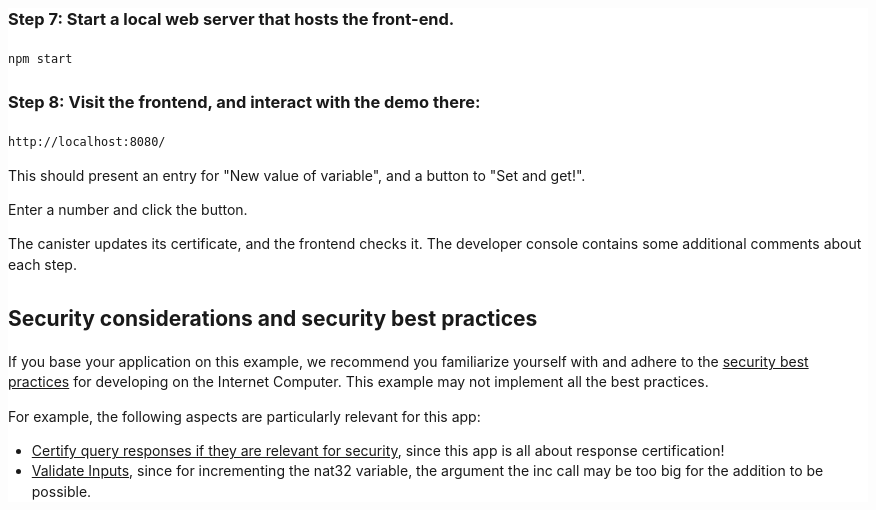 ### Step 7: Start a local web server that hosts the front-end.

```
npm start
```


### Step 8: Visit the frontend, and interact with the demo there:

```
http://localhost:8080/
```

This should present an entry for "New value of variable", and a button to "Set and get!".

Enter a number and click the button.

The canister updates its certificate, and the frontend checks it. The developer console contains some additional comments about each step.


## Security considerations and security best practices

If you base your application on this example, we recommend you familiarize yourself with and adhere to the [security best practices](https://internetcomputer.org/docs/current/references/security/) for developing on the Internet Computer. This example may not implement all the best practices.

For example, the following aspects are particularly relevant for this app:
* [Certify query responses if they are relevant for security](https://internetcomputer.org/docs/current/references/security/general-security-best-practices#certify-query-responses-if-they-are-relevant-for-security), since this app is all about response certification!
* [Validate Inputs](https://internetcomputer.org/docs/current/references/security/rust-canister-development-security-best-practices/#validate-inputs), since for incrementing the nat32 variable, the argument the inc call may be too big for the addition to be possible. 
